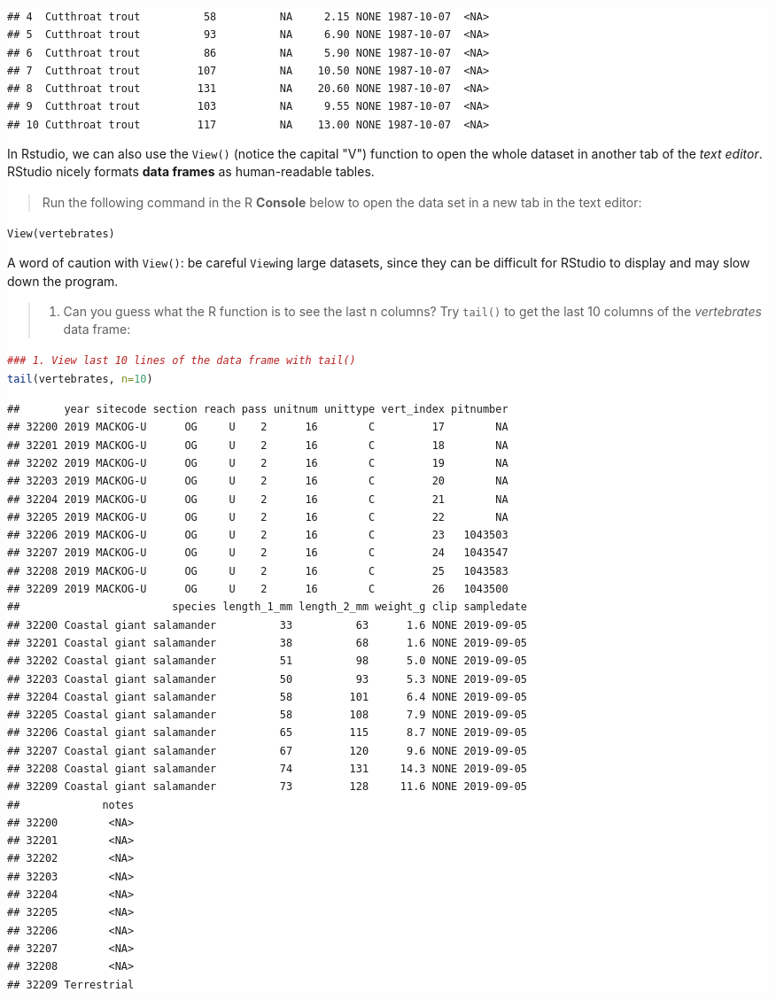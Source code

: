 ```
## 4  Cutthroat trout          58          NA     2.15 NONE 1987-10-07  <NA>
## 5  Cutthroat trout          93          NA     6.90 NONE 1987-10-07  <NA>
## 6  Cutthroat trout          86          NA     5.90 NONE 1987-10-07  <NA>
## 7  Cutthroat trout         107          NA    10.50 NONE 1987-10-07  <NA>
## 8  Cutthroat trout         131          NA    20.60 NONE 1987-10-07  <NA>
## 9  Cutthroat trout         103          NA     9.55 NONE 1987-10-07  <NA>
## 10 Cutthroat trout         117          NA    13.00 NONE 1987-10-07  <NA>
```

In Rstudio, we can also use the `View()` (notice the capital "V") function to open the whole dataset in another tab of the *text editor*. RStudio nicely formats **data frames** as human-readable tables.

> Run the following command in the R **Console** below to open the data set in a new tab in the text editor:

```
View(vertebrates)
```

A word of caution with `View()`: be careful `View`ing large datasets, since they can be difficult for RStudio to display and may slow down the program.

> 1. Can you guess what the R function is to see the last n columns? Try `tail()` to get the last 10 columns of the *vertebrates* data frame:


```r
### 1. View last 10 lines of the data frame with tail()
tail(vertebrates, n=10)
```

```
##       year sitecode section reach pass unitnum unittype vert_index pitnumber
## 32200 2019 MACKOG-U      OG     U    2      16        C         17        NA
## 32201 2019 MACKOG-U      OG     U    2      16        C         18        NA
## 32202 2019 MACKOG-U      OG     U    2      16        C         19        NA
## 32203 2019 MACKOG-U      OG     U    2      16        C         20        NA
## 32204 2019 MACKOG-U      OG     U    2      16        C         21        NA
## 32205 2019 MACKOG-U      OG     U    2      16        C         22        NA
## 32206 2019 MACKOG-U      OG     U    2      16        C         23   1043503
## 32207 2019 MACKOG-U      OG     U    2      16        C         24   1043547
## 32208 2019 MACKOG-U      OG     U    2      16        C         25   1043583
## 32209 2019 MACKOG-U      OG     U    2      16        C         26   1043500
##                        species length_1_mm length_2_mm weight_g clip sampledate
## 32200 Coastal giant salamander          33          63      1.6 NONE 2019-09-05
## 32201 Coastal giant salamander          38          68      1.6 NONE 2019-09-05
## 32202 Coastal giant salamander          51          98      5.0 NONE 2019-09-05
## 32203 Coastal giant salamander          50          93      5.3 NONE 2019-09-05
## 32204 Coastal giant salamander          58         101      6.4 NONE 2019-09-05
## 32205 Coastal giant salamander          58         108      7.9 NONE 2019-09-05
## 32206 Coastal giant salamander          65         115      8.7 NONE 2019-09-05
## 32207 Coastal giant salamander          67         120      9.6 NONE 2019-09-05
## 32208 Coastal giant salamander          74         131     14.3 NONE 2019-09-05
## 32209 Coastal giant salamander          73         128     11.6 NONE 2019-09-05
##             notes
## 32200        <NA>
## 32201        <NA>
## 32202        <NA>
## 32203        <NA>
## 32204        <NA>
## 32205        <NA>
## 32206        <NA>
## 32207        <NA>
## 32208        <NA>
## 32209 Terrestrial
```
